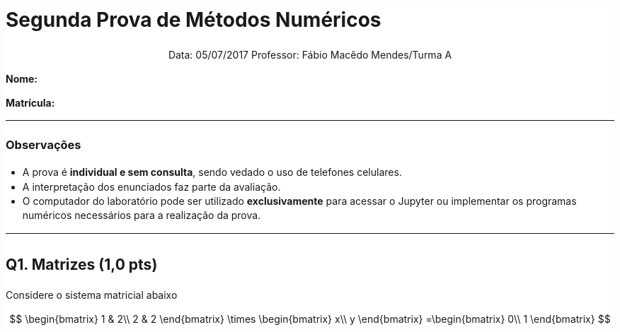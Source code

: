 <style>
@media only print {
    body {
        font-size: 0.75em;
        margin-left: 4.5%;
        margin-right: 4.5%;
    }
    h2 {page-break-before: always;}
    h2.first {page-break-before: avoid	;}
}
.wide { 
    height: 50em;
}
</style>


# Segunda Prova de Métodos Numéricos

<center>
Data: 05/07/2017
Professor: Fábio Macêdo Mendes/Turma A
</center>


**Nome:**

**Matrícula:**

***
### Observações

* A prova é **individual e sem consulta**, sendo vedado o uso de telefones celulares.
* A interpretação dos enunciados faz parte da avaliação.
* O computador do laboratório pode ser utilizado **exclusivamente** para acessar o Jupyter ou implementar os programas numéricos necessários para a realização da prova.
***


<h2 class="first">Q1. Matrizes (1,0 pts)</h2>
Considere o sistema matricial abaixo

$$
\begin{bmatrix}
1 & 2\\
2 & 2
\end{bmatrix} 
\times
\begin{bmatrix}
x\\
y
\end{bmatrix} 
=\begin{bmatrix}
0\\
1
\end{bmatrix} 
$$
